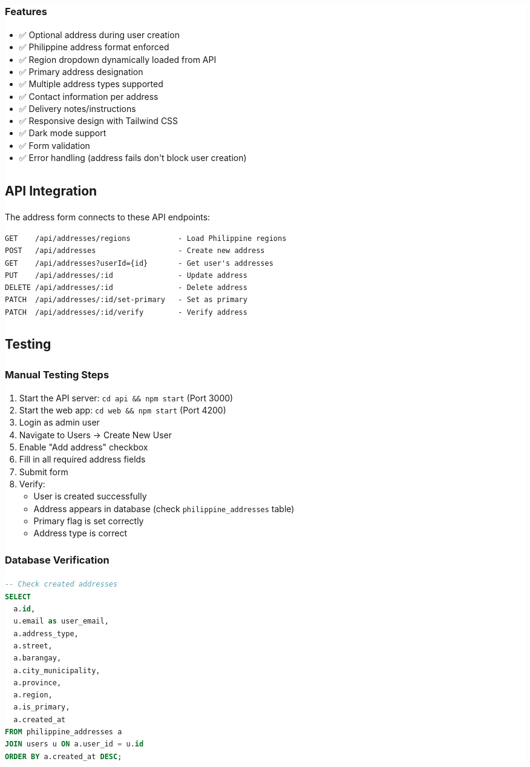 ### Features
- ✅ Optional address during user creation
- ✅ Philippine address format enforced
- ✅ Region dropdown dynamically loaded from API
- ✅ Primary address designation
- ✅ Multiple address types supported
- ✅ Contact information per address
- ✅ Delivery notes/instructions
- ✅ Responsive design with Tailwind CSS
- ✅ Dark mode support
- ✅ Form validation
- ✅ Error handling (address fails don't block user creation)

## API Integration

The address form connects to these API endpoints:

```
GET    /api/addresses/regions           - Load Philippine regions
POST   /api/addresses                   - Create new address
GET    /api/addresses?userId={id}       - Get user's addresses
PUT    /api/addresses/:id               - Update address
DELETE /api/addresses/:id               - Delete address
PATCH  /api/addresses/:id/set-primary   - Set as primary
PATCH  /api/addresses/:id/verify        - Verify address
```

## Testing

### Manual Testing Steps
1. Start the API server: `cd api && npm start` (Port 3000)
2. Start the web app: `cd web && npm start` (Port 4200)
3. Login as admin user
4. Navigate to Users → Create New User
5. Enable "Add address" checkbox
6. Fill in all required address fields
7. Submit form
8. Verify:
   - User is created successfully
   - Address appears in database (check `philippine_addresses` table)
   - Primary flag is set correctly
   - Address type is correct

### Database Verification
```sql
-- Check created addresses
SELECT 
  a.id,
  u.email as user_email,
  a.address_type,
  a.street,
  a.barangay,
  a.city_municipality,
  a.province,
  a.region,
  a.is_primary,
  a.created_at
FROM philippine_addresses a
JOIN users u ON a.user_id = u.id
ORDER BY a.created_at DESC;
```

